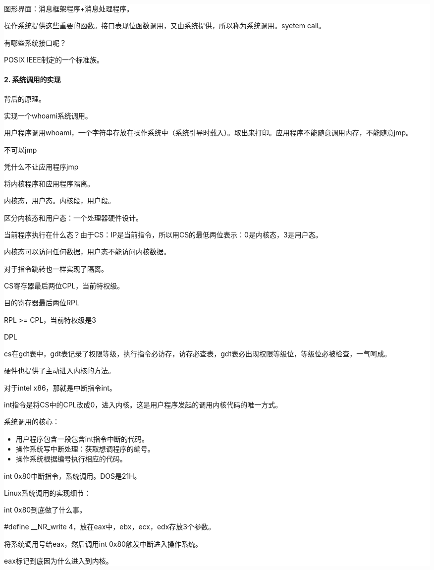 图形界面：消息框架程序+消息处理程序。

操作系统提供这些重要的函数。接口表现位函数调用，又由系统提供，所以称为系统调用。syetem call。

有哪些系统接口呢？

POSIX IEEE制定的一个标准族。

#### 2. 系统调用的实现

背后的原理。

实现一个whoami系统调用。

用户程序调用whoami，一个字符串存放在操作系统中（系统引导时载入）。取出来打印。应用程序不能随意调用内存，不能随意jmp。

不可以jmp

凭什么不让应用程序jmp

将内核程序和应用程序隔离。

内核态，用户态。内核段，用户段。

区分内核态和用户态：一个处理器硬件设计。

当前程序执行在什么态？由于CS：IP是当前指令，所以用CS的最低两位表示：0是内核态，3是用户态。

内核态可以访问任何数据，用户态不能访问内核数据。

对于指令跳转也一样实现了隔离。

CS寄存器最后两位CPL，当前特权级。

目的寄存器最后两位RPL

RPL >= CPL，当前特权级是3

DPL

cs在gdt表中，gdt表记录了权限等级，执行指令必访存，访存必查表，gdt表必出现权限等级位，等级位必被检查，一气呵成。

硬件也提供了主动进入内核的方法。

对于intel x86，那就是中断指令int。

int指令是将CS中的CPL改成0，进入内核。这是用户程序发起的调用内核代码的唯一方式。

系统调用的核心：

- 用户程序包含一段包含int指令中断的代码。
- 操作系统写中断处理：获取想调程序的编号。
- 操作系统根据编号执行相应的代码。

int 0x80中断指令，系统调用。DOS是21H。

Linux系统调用的实现细节：

int 0x80到底做了什么事。

#define __NR_write 4，放在eax中，ebx，ecx，edx存放3个参数。

将系统调用号给eax，然后调用int 0x80触发中断进入操作系统。

eax标记到底因为什么进入到内核。
